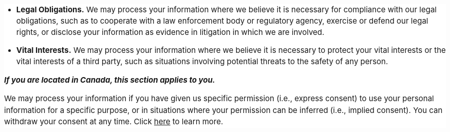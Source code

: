   - <span data-custom-class="body_text"><span style="font-size: 15px;">**Legal
    Obligations.** We may process your information where we believe it
    is necessary for compliance with our legal obligations, such as to
    cooperate with a law enforcement body or regulatory agency, exercise
    or defend our legal rights, or disclose your information as evidence
    in litigation in which we are involved.  
    </span></span>

<div style="line-height: 1.5;">

<span style="font-size: 15px;"><span data-custom-class="body_text"></span></span>

</div>

  - <span data-custom-class="body_text"><span style="font-size: 15px;">**Vital
    Interests.** We may process your information where we believe it is
    necessary to protect your vital interests or the vital interests of
    a third party, such as situations involving potential threats to the
    safety of any
    person.</span></span><span style="font-size: 15px;"><span data-custom-class="body_text"></span></span>

<div style="line-height: 1.5;">

<span style="font-size: 15px;"><span data-custom-class="body_text"></span></span><span style="font-size: 15px;"><span data-custom-class="body_text"></span></span><span data-custom-class="body_text"><span style="font-size: 15px;"></span></span>

</div>

<div style="line-height: 1.5;">

  

</div>

<div style="line-height: 1.5;">

<span data-custom-class="body_text"><span style="font-size: 15px;">**<span class="underline">*If
you are located in Canada, this section applies to
you.*</span>**</span></span>

</div>

<div style="line-height: 1.5;">

  

</div>

<div style="line-height: 1.5;">

<span data-custom-class="body_text"><span style="font-size: 15px;">We
may process your information if you have given us specific permission
(i.e., express consent) to use your personal information for a specific
purpose, or in situations where your permission can be inferred (i.e.,
implied consent). You can withdraw your consent at any time.
Click </span></span>[<span data-custom-class="body_text"><span style="font-size: 15px;">here</span></span>](#withdrawconsent)<span data-custom-class="body_text"><span style="font-size: 15px;"> to
learn more.</span></span>
